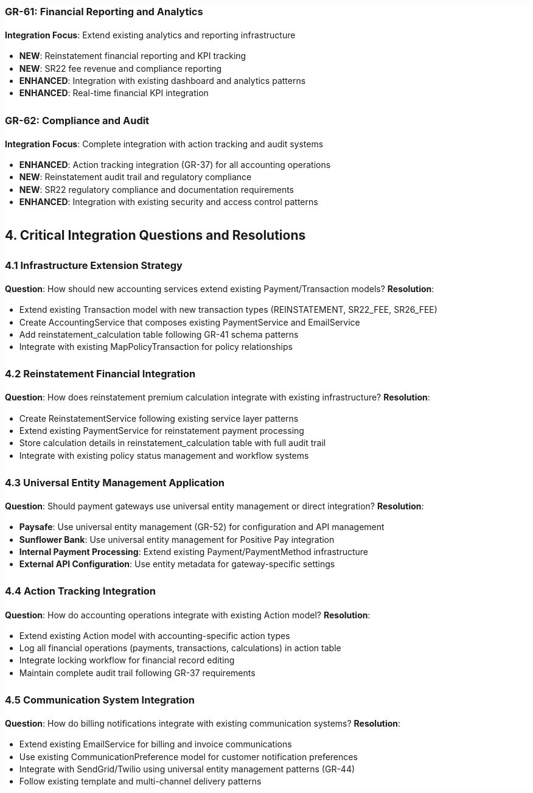 ### GR-61: Financial Reporting and Analytics
**Integration Focus**: Extend existing analytics and reporting infrastructure
- **NEW**: Reinstatement financial reporting and KPI tracking
- **NEW**: SR22 fee revenue and compliance reporting
- **ENHANCED**: Integration with existing dashboard and analytics patterns
- **ENHANCED**: Real-time financial KPI integration

### GR-62: Compliance and Audit
**Integration Focus**: Complete integration with action tracking and audit systems
- **ENHANCED**: Action tracking integration (GR-37) for all accounting operations
- **NEW**: Reinstatement audit trail and regulatory compliance
- **NEW**: SR22 regulatory compliance and documentation requirements
- **ENHANCED**: Integration with existing security and access control patterns

## 4. Critical Integration Questions and Resolutions

### 4.1 Infrastructure Extension Strategy
**Question**: How should new accounting services extend existing Payment/Transaction models?
**Resolution**: 
- Extend existing Transaction model with new transaction types (REINSTATEMENT, SR22_FEE, SR26_FEE)
- Create AccountingService that composes existing PaymentService and EmailService
- Add reinstatement_calculation table following GR-41 schema patterns
- Integrate with existing MapPolicyTransaction for policy relationships

### 4.2 Reinstatement Financial Integration
**Question**: How does reinstatement premium calculation integrate with existing infrastructure?
**Resolution**:
- Create ReinstatementService following existing service layer patterns
- Extend existing PaymentService for reinstatement payment processing
- Store calculation details in reinstatement_calculation table with full audit trail
- Integrate with existing policy status management and workflow systems

### 4.3 Universal Entity Management Application
**Question**: Should payment gateways use universal entity management or direct integration?
**Resolution**:
- **Paysafe**: Use universal entity management (GR-52) for configuration and API management
- **Sunflower Bank**: Use universal entity management for Positive Pay integration
- **Internal Payment Processing**: Extend existing Payment/PaymentMethod infrastructure
- **External API Configuration**: Use entity metadata for gateway-specific settings

### 4.4 Action Tracking Integration
**Question**: How do accounting operations integrate with existing Action model?
**Resolution**:
- Extend existing Action model with accounting-specific action types
- Log all financial operations (payments, transactions, calculations) in action table
- Integrate locking workflow for financial record editing
- Maintain complete audit trail following GR-37 requirements

### 4.5 Communication System Integration
**Question**: How do billing notifications integrate with existing communication systems?
**Resolution**:
- Extend existing EmailService for billing and invoice communications
- Use existing CommunicationPreference model for customer notification preferences  
- Integrate with SendGrid/Twilio using universal entity management patterns (GR-44)
- Follow existing template and multi-channel delivery patterns
